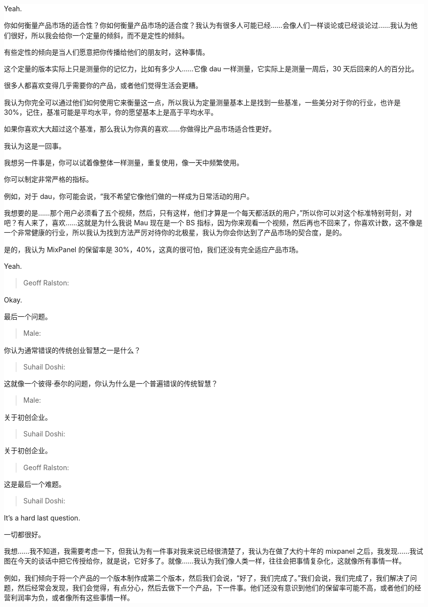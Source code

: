 Yeah.

你如何衡量产品市场的适合性？你如何衡量产品市场的适合度？我认为有很多人可能已经……会像人们一样谈论或已经谈论过……我认为他们很好，所以我会给你一个定量的倾斜，而不是定性的倾斜。

有些定性的倾向是当人们愿意把你传播给他们的朋友时，这种事情。

这个定量的版本实际上只是测量你的记忆力，比如有多少人……它像 dau 一样测量，它实际上是测量一周后，30 天后回来的人的百分比。

很多人都喜欢变得几乎需要你的产品，或者他们觉得生活会更糟。

我认为你完全可以通过他们如何使用它来衡量这一点，所以我认为定量测量基本上是找到一些基准，一些美分对于你的行业，也许是 30%，记住，基准可能是平均水平，你的愿望基本上是高于平均水平。

如果你喜欢大大超过这个基准，那么我认为你真的喜欢……你做得比产品市场适合性更好。

我认为这是一回事。

我想另一件事是，你可以试着像整体一样测量，重复使用，像一天中频繁使用。

你可以制定非常严格的指标。

例如，对于 dau，你可能会说，“我不希望它像他们做的一样成为日常活动的用户。

我想要的是……那个用户必须看了五个视频，然后，只有这样，他们才算是一个每天都活跃的用户，”所以你可以对这个标准特别苛刻，对吧？有人来了，喜欢……这就是为什么我说 Mau 现在是一个 BS 指标，因为你来观看一个视频，然后再也不回来了，你喜欢计数，这不像是一个非常健康的行业，所以我认为找到方法严厉对待你的北极星，我认为你会你达到了产品市场的契合度，是的。

是的，我认为 MixPanel 的保留率是 30%，40%，这真的很可怕，我们还没有完全适应产品市场。

Yeah.

> Geoff Ralston:

Okay.

最后一个问题。

> Male:

你认为通常错误的传统创业智慧之一是什么？

> Suhail Doshi:

这就像一个彼得·泰尔的问题，你认为什么是一个普遍错误的传统智慧？

> Male:

关于初创企业。

> Suhail Doshi:

关于初创企业。

> Geoff Ralston:

这是最后一个难题。

> Suhail Doshi:

It’s a hard last question.

一切都很好。

我想……我不知道，我需要考虑一下，但我认为有一件事对我来说已经很清楚了，我认为在做了大约十年的 mixpanel 之后，我发现……我试图在今天的谈话中把它传授给你，就是说，它好多了。就像……我认为我们像人类一样，往往会把事情复杂化，这就像所有事情一样。

例如，我们倾向于将一个产品的一个版本制作成第二个版本，然后我们会说，“好了，我们完成了。”我们会说，我们完成了，我们解决了问题，然后经常会发现，我们会觉得，有点分心，然后去做下一个产品，下一件事。他们还没有意识到他们的保留率可能不高，或者他们的经营利润率为负，或者像所有这些事情一样。
